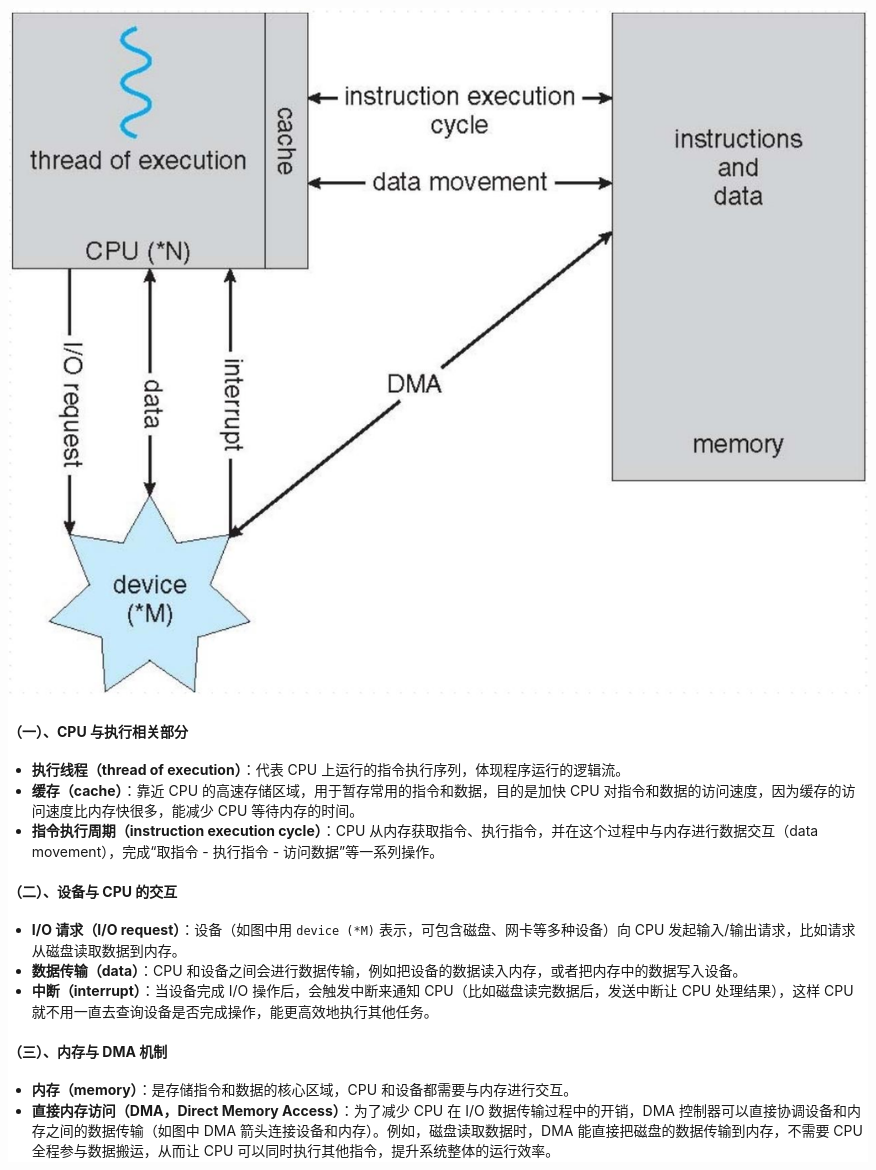 ![Modern.png](Modern.png)
#### （一）、CPU 与执行相关部分
- **执行线程（thread of execution）**：代表 CPU 上运行的指令执行序列，体现程序运行的逻辑流。
- **缓存（cache）**：靠近 CPU 的高速存储区域，用于暂存常用的指令和数据，目的是加快 CPU 对指令和数据的访问速度，因为缓存的访问速度比内存快很多，能减少 CPU 等待内存的时间。
- **指令执行周期（instruction execution cycle）**：CPU 从内存获取指令、执行指令，并在这个过程中与内存进行数据交互（data movement），完成“取指令 - 执行指令 - 访问数据”等一系列操作。

#### （二）、设备与 CPU 的交互
- **I/O 请求（I/O request）**：设备（如图中用 `device (*M)` 表示，可包含磁盘、网卡等多种设备）向 CPU 发起输入/输出请求，比如请求从磁盘读取数据到内存。
- **数据传输（data）**：CPU 和设备之间会进行数据传输，例如把设备的数据读入内存，或者把内存中的数据写入设备。
- **中断（interrupt）**：当设备完成 I/O 操作后，会触发中断来通知 CPU（比如磁盘读完数据后，发送中断让 CPU 处理结果），这样 CPU 就不用一直去查询设备是否完成操作，能更高效地执行其他任务。

#### （三）、内存与 DMA 机制
- **内存（memory）**：是存储指令和数据的核心区域，CPU 和设备都需要与内存进行交互。
- **直接内存访问（DMA，Direct Memory Access）**：为了减少 CPU 在 I/O 数据传输过程中的开销，DMA 控制器可以直接协调设备和内存之间的数据传输（如图中 DMA 箭头连接设备和内存）。例如，磁盘读取数据时，DMA 能直接把磁盘的数据传输到内存，不需要 CPU 全程参与数据搬运，从而让 CPU 可以同时执行其他指令，提升系统整体的运行效率。
